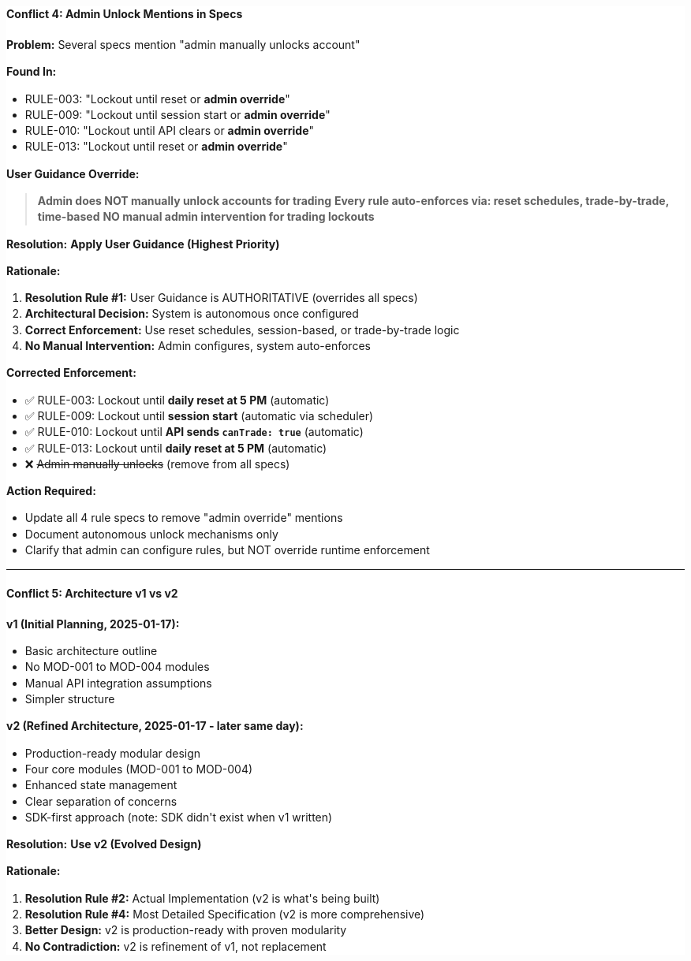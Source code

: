 
#### Conflict 4: Admin Unlock Mentions in Specs

**Problem:** Several specs mention "admin manually unlocks account"

**Found In:**
- RULE-003: "Lockout until reset or **admin override**"
- RULE-009: "Lockout until session start or **admin override**"
- RULE-010: "Lockout until API clears or **admin override**"
- RULE-013: "Lockout until reset or **admin override**"

**User Guidance Override:**
> **Admin does NOT manually unlock accounts for trading**
> **Every rule auto-enforces via: reset schedules, trade-by-trade, time-based**
> **NO manual admin intervention for trading lockouts**

**Resolution:** **Apply User Guidance (Highest Priority)**

**Rationale:**
1. **Resolution Rule #1:** User Guidance is AUTHORITATIVE (overrides all specs)
2. **Architectural Decision:** System is autonomous once configured
3. **Correct Enforcement:** Use reset schedules, session-based, or trade-by-trade logic
4. **No Manual Intervention:** Admin configures, system auto-enforces

**Corrected Enforcement:**
- ✅ RULE-003: Lockout until **daily reset at 5 PM** (automatic)
- ✅ RULE-009: Lockout until **session start** (automatic via scheduler)
- ✅ RULE-010: Lockout until **API sends `canTrade: true`** (automatic)
- ✅ RULE-013: Lockout until **daily reset at 5 PM** (automatic)
- ❌ ~~Admin manually unlocks~~ (remove from all specs)

**Action Required:**
- Update all 4 rule specs to remove "admin override" mentions
- Document autonomous unlock mechanisms only
- Clarify that admin can configure rules, but NOT override runtime enforcement

---

#### Conflict 5: Architecture v1 vs v2

**v1 (Initial Planning, 2025-01-17):**
- Basic architecture outline
- No MOD-001 to MOD-004 modules
- Manual API integration assumptions
- Simpler structure

**v2 (Refined Architecture, 2025-01-17 - later same day):**
- Production-ready modular design
- Four core modules (MOD-001 to MOD-004)
- Enhanced state management
- Clear separation of concerns
- SDK-first approach (note: SDK didn't exist when v1 written)

**Resolution:** **Use v2 (Evolved Design)**

**Rationale:**
1. **Resolution Rule #2:** Actual Implementation (v2 is what's being built)
2. **Resolution Rule #4:** Most Detailed Specification (v2 is more comprehensive)
3. **Better Design:** v2 is production-ready with proven modularity
4. **No Contradiction:** v2 is refinement of v1, not replacement
